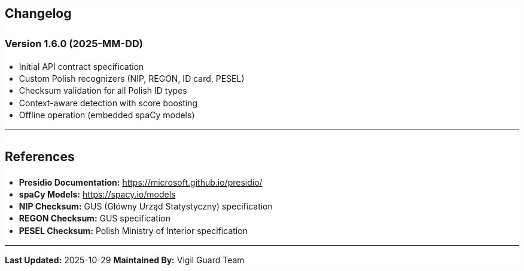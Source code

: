 
## Changelog

### Version 1.6.0 (2025-MM-DD)
- Initial API contract specification
- Custom Polish recognizers (NIP, REGON, ID card, PESEL)
- Checksum validation for all Polish ID types
- Context-aware detection with score boosting
- Offline operation (embedded spaCy models)

---

## References

- **Presidio Documentation:** https://microsoft.github.io/presidio/
- **spaCy Models:** https://spacy.io/models
- **NIP Checksum:** GUS (Główny Urząd Statystyczny) specification
- **REGON Checksum:** GUS specification
- **PESEL Checksum:** Polish Ministry of Interior specification

---

**Last Updated:** 2025-10-29
**Maintained By:** Vigil Guard Team
